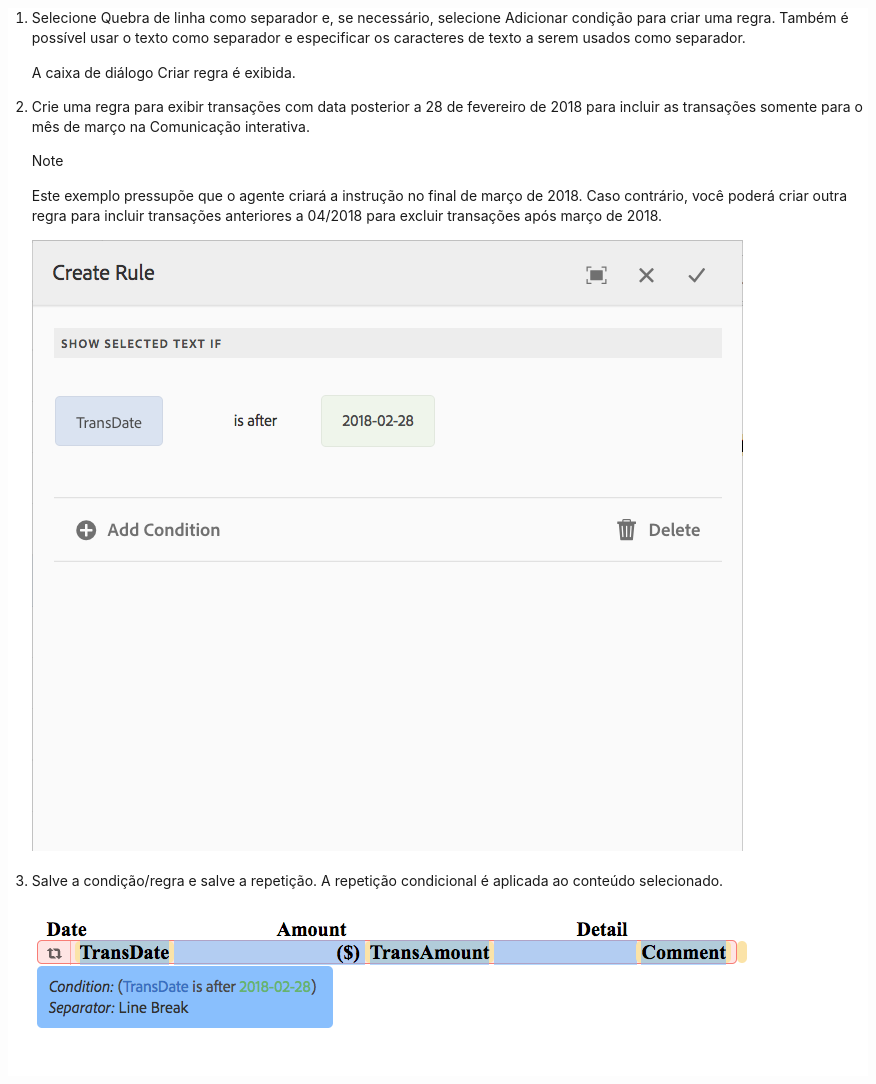 1. Selecione Quebra de linha como separador e, se necessário, selecione Adicionar condição para criar uma regra. Também é possível usar o texto como separador e especificar os caracteres de texto a serem usados como separador.

   A caixa de diálogo Criar regra é exibida.

1. Crie uma regra para exibir transações com data posterior a 28 de fevereiro de 2018 para incluir as transações somente para o mês de março na Comunicação interativa.

   >[!NOTE]
   >
   >Este exemplo pressupõe que o agente criará a instrução no final de março de 2018. Caso contrário, você poderá criar outra regra para incluir transações anteriores a 04/2018 para excluir transações após março de 2018.

   ![4_createrule](assets/4_createrule.png)

1. Salve a condição/regra e salve a repetição. A repetição condicional é aplicada ao conteúdo selecionado.

   ![5_onmouseoverconditionrule](assets/5_onmouseoverconditionrule.png)
